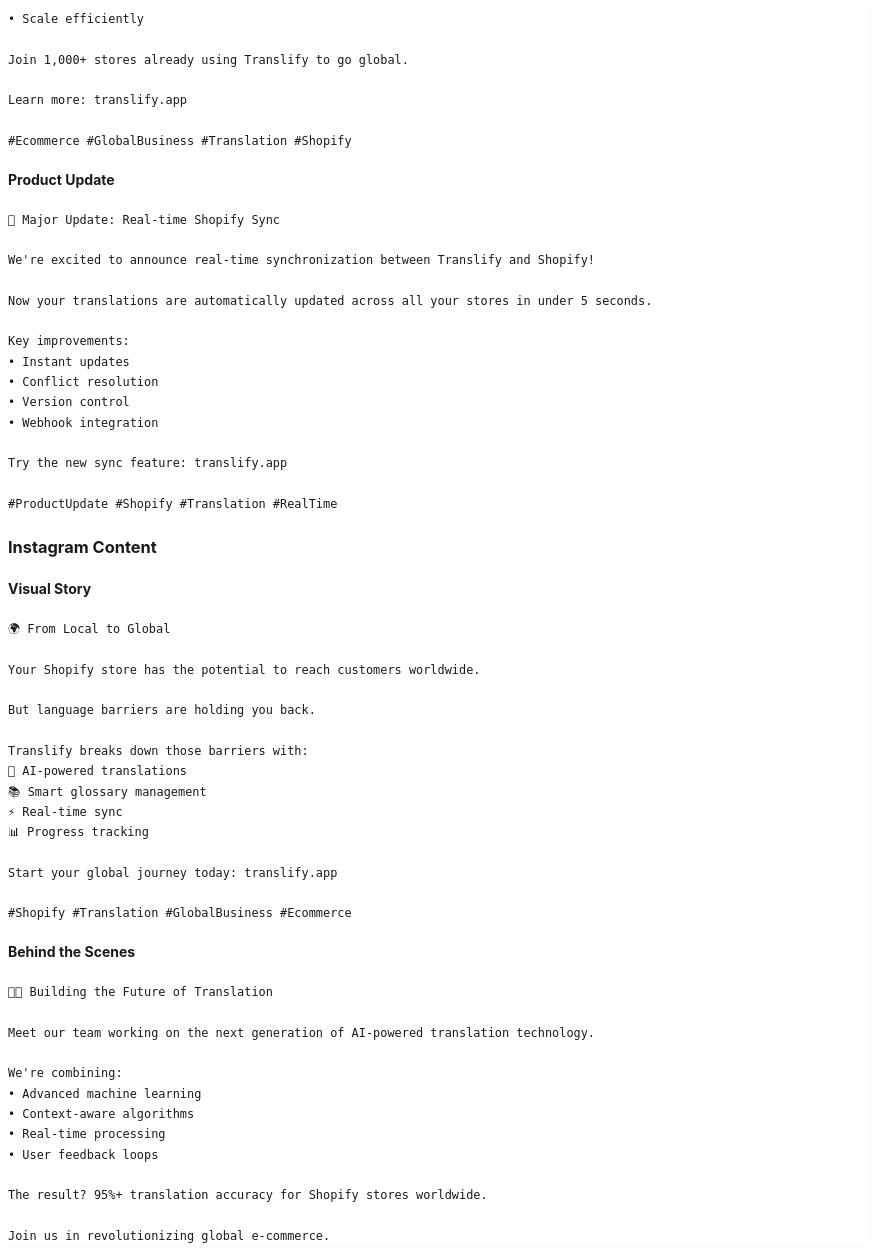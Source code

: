 ```
• Scale efficiently

Join 1,000+ stores already using Translify to go global.

Learn more: translify.app

#Ecommerce #GlobalBusiness #Translation #Shopify
```

#### Product Update
```
🔄 Major Update: Real-time Shopify Sync

We're excited to announce real-time synchronization between Translify and Shopify!

Now your translations are automatically updated across all your stores in under 5 seconds.

Key improvements:
• Instant updates
• Conflict resolution
• Version control
• Webhook integration

Try the new sync feature: translify.app

#ProductUpdate #Shopify #Translation #RealTime
```

### Instagram Content

#### Visual Story
```
🌍 From Local to Global

Your Shopify store has the potential to reach customers worldwide.

But language barriers are holding you back.

Translify breaks down those barriers with:
🤖 AI-powered translations
📚 Smart glossary management  
⚡ Real-time sync
📊 Progress tracking

Start your global journey today: translify.app

#Shopify #Translation #GlobalBusiness #Ecommerce
```

#### Behind the Scenes
```
👨‍💻 Building the Future of Translation

Meet our team working on the next generation of AI-powered translation technology.

We're combining:
• Advanced machine learning
• Context-aware algorithms
• Real-time processing
• User feedback loops

The result? 95%+ translation accuracy for Shopify stores worldwide.

Join us in revolutionizing global e-commerce.
```